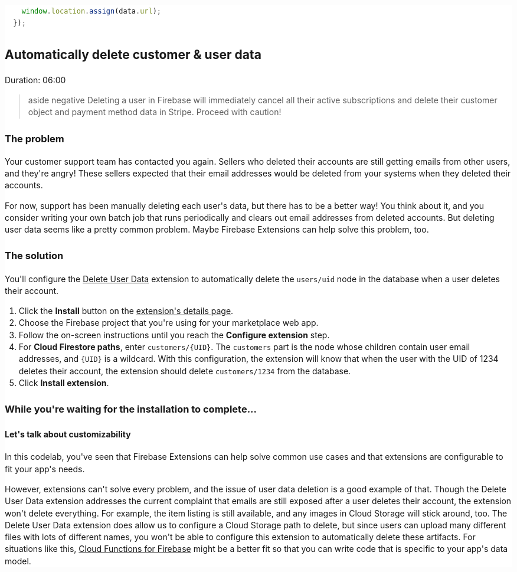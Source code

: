 ```js
    window.location.assign(data.url);
  });
```


## Automatically delete customer & user data
Duration: 06:00

> aside negative
Deleting a user in Firebase will immediately cancel all their active subscriptions and delete their customer object and payment method data in Stripe. Proceed with caution!

### **The problem**

Your customer support team has contacted you again. Sellers who deleted their accounts are still getting emails from other users, and they're angry! These sellers expected that their email addresses would be deleted from your systems when they deleted their accounts. 

For now, support has been manually deleting each user's data, but there has to be a better way! You think about it, and you consider writing your own batch job that runs periodically and clears out email addresses from deleted accounts. But deleting user data seems like a pretty common problem. Maybe Firebase Extensions can help solve this problem, too.

### **The solution**

You'll configure the  [Delete User Data](https://firebase.google.com/products/extensions/user-data-deletion/) extension to automatically delete the `users/uid` node in the database when a user deletes their account.

1. Click the **Install** button on the  [extension's details page](https://firebase.google.com/products/extensions/user-data-deletion/).
2. Choose the Firebase project that you're using for your marketplace web app.
3. Follow the on-screen instructions until you reach the **Configure extension** step.
4. For **Cloud Firestore paths**, enter `customers/{UID}`. The `customers` part is the node whose children contain user email addresses, and `{UID}` is a wildcard. With this configuration, the extension will know that when the user with the UID of 1234 deletes their account, the extension should delete `customers/1234` from the database.
5. Click **Install extension**.

### **While you're waiting for the installation to complete...**

#### **Let's talk about customizability**

In this codelab, you've seen that Firebase Extensions can help solve common use cases and that extensions are configurable to fit your app's needs.

However, extensions can't solve every problem, and the issue of user data deletion is a good example of that. Though the Delete User Data extension addresses the current complaint that emails are still exposed after a user deletes their account, the extension won't delete everything. For example, the item listing is still available, and any images in Cloud Storage will stick around, too. The Delete User Data extension does allow us to configure a Cloud Storage path to delete, but since users can upload many different files with lots of different names, you won't be able to configure this extension to automatically delete these artifacts. For situations like this,  [Cloud Functions for Firebase](https://firebase.google.com/docs/functions) might be a better fit so that you can write code that is specific to your app's data model.
